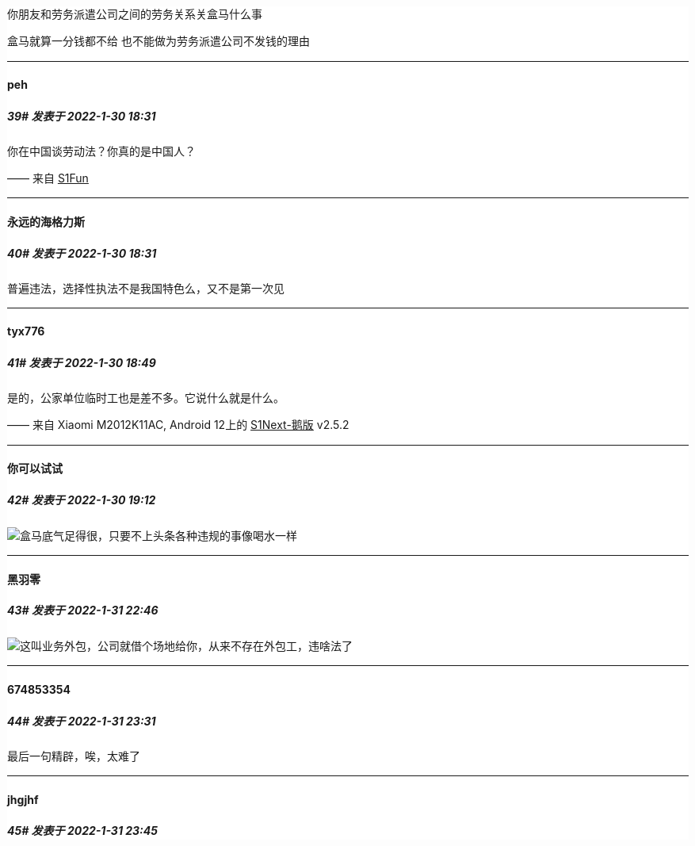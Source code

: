 你朋友和劳务派遣公司之间的劳务关系关盒马什么事

盒马就算一分钱都不给 也不能做为劳务派遣公司不发钱的理由

*****

####  peh  
##### 39#       发表于 2022-1-30 18:31

你在中国谈劳动法？你真的是中国人？

—— 来自 [S1Fun](https://s1fun.koalcat.com)

*****

####  永远的海格力斯  
##### 40#       发表于 2022-1-30 18:31

普遍违法，选择性执法不是我国特色么，又不是第一次见

*****

####  tyx776  
##### 41#       发表于 2022-1-30 18:49

是的，公家单位临时工也是差不多。它说什么就是什么。

—— 来自 Xiaomi M2012K11AC, Android 12上的 [S1Next-鹅版](https://github.com/ykrank/S1-Next/releases) v2.5.2

*****

####  你可以试试  
##### 42#       发表于 2022-1-30 19:12

<img src="https://static.saraba1st.com/image/smiley/face2017/037.png" referrerpolicy="no-referrer">盒马底气足得很，只要不上头条各种违规的事像喝水一样

*****

####  黑羽零  
##### 43#       发表于 2022-1-31 22:46

<img src="https://static.saraba1st.com/image/smiley/face2017/037.png" referrerpolicy="no-referrer">这叫业务外包，公司就借个场地给你，从来不存在外包工，违啥法了

*****

####  674853354  
##### 44#       发表于 2022-1-31 23:31

最后一句精辟，唉，太难了

*****

####  jhgjhf  
##### 45#       发表于 2022-1-31 23:45
